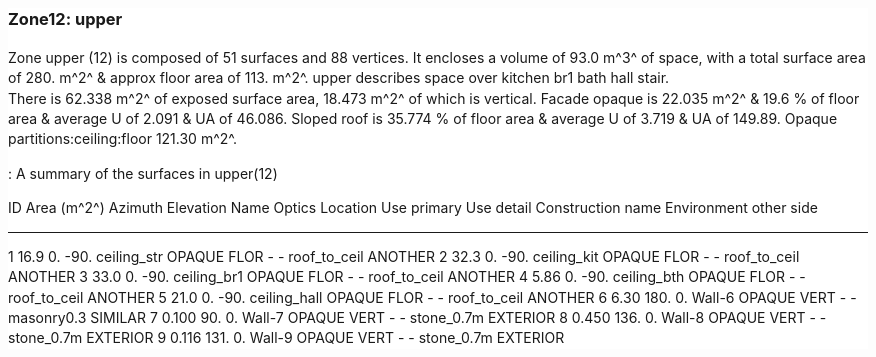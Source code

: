 ### Zone12: upper
 
Zone upper (12) is composed of 51 surfaces and 88 vertices.
It encloses a volume of 93.0 m^3^ of space, with a total surface
area of 280. m^2^ & approx floor area of 113. m^2^.
upper describes space over kitchen br1 bath hall stair.  
There is 62.338 m^2^ of exposed surface area, 18.473 m^2^ of which is vertical.
Facade opaque is 22.035 m^2^ &  19.6 % of floor area & average U of 2.091 & UA of 46.086.
Sloped roof is 35.774 % of floor area & average U of 3.719 & UA of 149.89.
Opaque partitions:ceiling:floor 121.30 m^2^.  
 
: A summary of the surfaces in upper(12)
 
ID   Area (m^2^)  Azimuth   Elevation  Name          Optics        Location  Use primary  Use detail  Construction name    Environment other side
---  -----------  --------  ---------  ------------  ------------  --------  -----------  ----------  -------------------  ----------------------
  1  16.9           0.      -90.       ceiling_str   OPAQUE        FLOR      -            -           roof_to_ceil         ANOTHER
  2  32.3           0.      -90.       ceiling_kit   OPAQUE        FLOR      -            -           roof_to_ceil         ANOTHER
  3  33.0           0.      -90.       ceiling_br1   OPAQUE        FLOR      -            -           roof_to_ceil         ANOTHER
  4  5.86           0.      -90.       ceiling_bth   OPAQUE        FLOR      -            -           roof_to_ceil         ANOTHER
  5  21.0           0.      -90.       ceiling_hall  OPAQUE        FLOR      -            -           roof_to_ceil         ANOTHER
  6  6.30         180.        0.       Wall-6        OPAQUE        VERT      -            -           masonry0.3           SIMILAR
  7  0.100         90.        0.       Wall-7        OPAQUE        VERT      -            -           stone_0.7m           EXTERIOR
  8  0.450        136.        0.       Wall-8        OPAQUE        VERT      -            -           stone_0.7m           EXTERIOR
  9  0.116        131.        0.       Wall-9        OPAQUE        VERT      -            -           stone_0.7m           EXTERIOR
